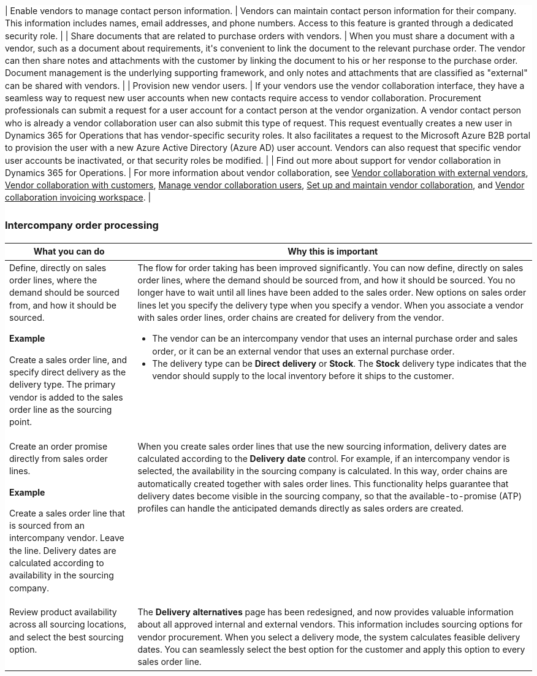 | Enable vendors to manage contact person information. | Vendors can maintain contact person information for their company. This information includes names, email addresses, and phone numbers. Access to this feature is granted through a dedicated security role. |
| Share documents that are related to purchase orders with vendors. | When you must share a document with a vendor, such as a document about requirements, it's convenient to link the document to the relevant purchase order. The vendor can then share notes and attachments with the customer by linking the document to his or her response to the purchase order. Document management is the underlying supporting framework, and only notes and attachments that are classified as "external" can be shared with vendors. |
| Provision new vendor users. | If your vendors use the vendor collaboration interface, they have a seamless way to request new user accounts when new contacts require access to vendor collaboration. Procurement professionals can submit a request for a user account for a contact person at the vendor organization. A vendor contact person who is already a vendor collaboration user can also submit this type of request. This request eventually creates a new user in Dynamics 365 for Operations that has vendor-specific security roles. It also facilitates a request to the Microsoft Azure B2B portal to provision the user with a new Azure Active Directory (Azure AD) user account. Vendors can also request that specific vendor user accounts be inactivated, or that security roles be modified. |
| Find out more about support for vendor collaboration in Dynamics 365 for Operations. | For more information about vendor collaboration, see [Vendor collaboration with external vendors](../../../supply-chain/procurement/vendor-collaboration-work-external-vendors.md), [Vendor collaboration with customers](../../../supply-chain/procurement/vendor-collaboration-work-customers-dynamics-365-operations.md), [Manage vendor collaboration users](../../../supply-chain/procurement/manage-vendor-collaboration-users.md), [Set up and maintain vendor collaboration](../../../supply-chain/procurement/set-up-maintain-vendor-collaboration.md), and [Vendor collaboration invoicing workspace](../../../finance/accounts-payable/vendor-portal-invoicing-workspace.md). |

### Intercompany order processing

<table>
<thead>
<tr>
<th>What you can do</th>
<th>Why this is important</th>
</tr>
</thead>
<tbody>
<tr>
<td>Define, directly on sales order lines, where the demand should be sourced from, and how it should be sourced.
<p><strong>Example</strong></p>
<p>Create a sales order line, and specify direct delivery as the delivery type. The primary vendor is added to the sales order line as the sourcing point.</p>
</td>
<td>The flow for order taking has been improved significantly. You can now define, directly on sales order lines, where the demand should be sourced from, and how it should be sourced. You no longer have to wait until all lines have been added to the sales order. New options on sales order lines let you specify the delivery type when you specify a vendor. When you associate a vendor with sales order lines, order chains are created for delivery from the vendor.
<ul>
<li>The vendor can be an intercompany vendor that uses an internal purchase order and sales order, or it can be an external vendor that uses an external purchase order.</li>
<li>The delivery type can be <strong>Direct delivery</strong> or <strong>Stock</strong>. The <strong>Stock</strong> delivery type indicates that the vendor should supply to the local inventory before it ships to the customer.</li>
</ul>
</td>
</tr>
<tr>
<td>Create an order promise directly from sales order lines.
<p><strong>Example</strong></p>
<p>Create a sales order line that is sourced from an intercompany vendor. Leave the line. Delivery dates are calculated according to availability in the sourcing company.</p>
</td>
<td>When you create sales order lines that use the new sourcing information, delivery dates are calculated according to the <strong>Delivery date</strong> control. For example, if an intercompany vendor is selected, the availability in the sourcing company is calculated. In this way, order chains are automatically created together with sales order lines. This functionality helps guarantee that delivery dates become visible in the sourcing company, so that the available-to-promise (ATP) profiles can handle the anticipated demands directly as sales orders are created.</td>
</tr>
<tr>
<td>Review product availability across all sourcing locations, and select the best sourcing option.</td>
<td>The <strong>Delivery alternatives</strong> page has been redesigned, and now provides valuable information about all approved internal and external vendors. This information includes sourcing options for vendor procurement. When you select a delivery mode, the system calculates feasible delivery dates. You can seamlessly select the best option for the customer and apply this option to every sales order line.</td>
</tr>
</tbody>
</table>
